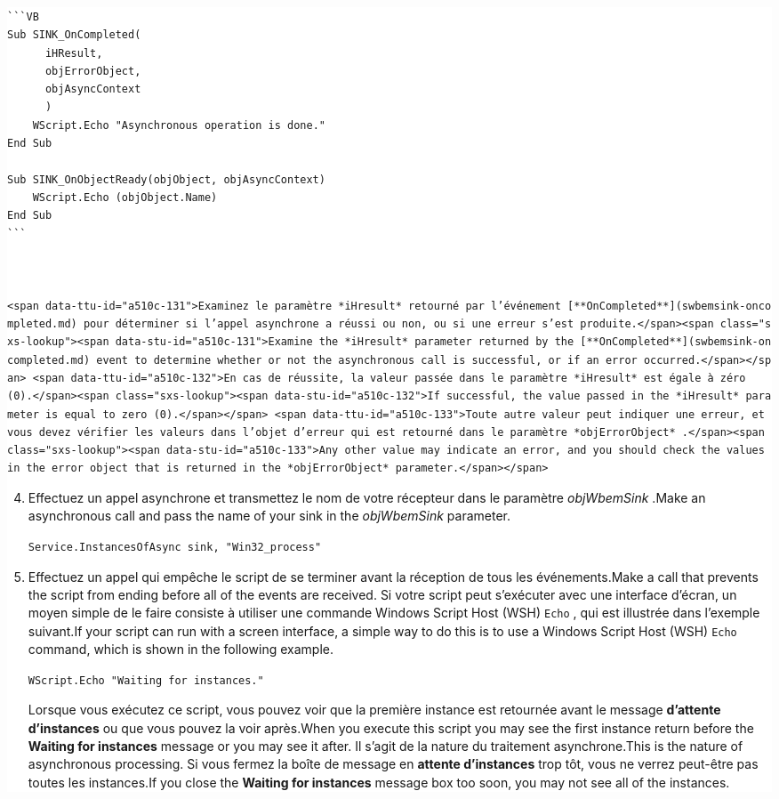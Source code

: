     ```VB
    Sub SINK_OnCompleted(
          iHResult, 
          objErrorObject, 
          objAsyncContext
          )
        WScript.Echo "Asynchronous operation is done."
    End Sub

    Sub SINK_OnObjectReady(objObject, objAsyncContext)
        WScript.Echo (objObject.Name)
    End Sub
    ```

    

    <span data-ttu-id="a510c-131">Examinez le paramètre *iHresult* retourné par l’événement [**OnCompleted**](swbemsink-oncompleted.md) pour déterminer si l’appel asynchrone a réussi ou non, ou si une erreur s’est produite.</span><span class="sxs-lookup"><span data-stu-id="a510c-131">Examine the *iHresult* parameter returned by the [**OnCompleted**](swbemsink-oncompleted.md) event to determine whether or not the asynchronous call is successful, or if an error occurred.</span></span> <span data-ttu-id="a510c-132">En cas de réussite, la valeur passée dans le paramètre *iHresult* est égale à zéro (0).</span><span class="sxs-lookup"><span data-stu-id="a510c-132">If successful, the value passed in the *iHresult* parameter is equal to zero (0).</span></span> <span data-ttu-id="a510c-133">Toute autre valeur peut indiquer une erreur, et vous devez vérifier les valeurs dans l’objet d’erreur qui est retourné dans le paramètre *objErrorObject* .</span><span class="sxs-lookup"><span data-stu-id="a510c-133">Any other value may indicate an error, and you should check the values in the error object that is returned in the *objErrorObject* parameter.</span></span>

4.  <span data-ttu-id="a510c-134">Effectuez un appel asynchrone et transmettez le nom de votre récepteur dans le paramètre *objWbemSink* .</span><span class="sxs-lookup"><span data-stu-id="a510c-134">Make an asynchronous call and pass the name of your sink in the *objWbemSink* parameter.</span></span>

    ```VB
    Service.InstancesOfAsync sink, "Win32_process"
    ```

    

5.  <span data-ttu-id="a510c-135">Effectuez un appel qui empêche le script de se terminer avant la réception de tous les événements.</span><span class="sxs-lookup"><span data-stu-id="a510c-135">Make a call that prevents the script from ending before all of the events are received.</span></span> <span data-ttu-id="a510c-136">Si votre script peut s’exécuter avec une interface d’écran, un moyen simple de le faire consiste à utiliser une commande Windows Script Host (WSH) `Echo` , qui est illustrée dans l’exemple suivant.</span><span class="sxs-lookup"><span data-stu-id="a510c-136">If your script can run with a screen interface, a simple way to do this is to use a Windows Script Host (WSH) `Echo` command, which is shown in the following example.</span></span>

    ```VB
    WScript.Echo "Waiting for instances."
    ```

    

    <span data-ttu-id="a510c-137">Lorsque vous exécutez ce script, vous pouvez voir que la première instance est retournée avant le message **d’attente d’instances** ou que vous pouvez la voir après.</span><span class="sxs-lookup"><span data-stu-id="a510c-137">When you execute this script you may see the first instance return before the **Waiting for instances** message or you may see it after.</span></span> <span data-ttu-id="a510c-138">Il s’agit de la nature du traitement asynchrone.</span><span class="sxs-lookup"><span data-stu-id="a510c-138">This is the nature of asynchronous processing.</span></span> <span data-ttu-id="a510c-139">Si vous fermez la boîte de message en **attente d’instances** trop tôt, vous ne verrez peut-être pas toutes les instances.</span><span class="sxs-lookup"><span data-stu-id="a510c-139">If you close the **Waiting for instances** message box too soon, you may not see all of the instances.</span></span>
